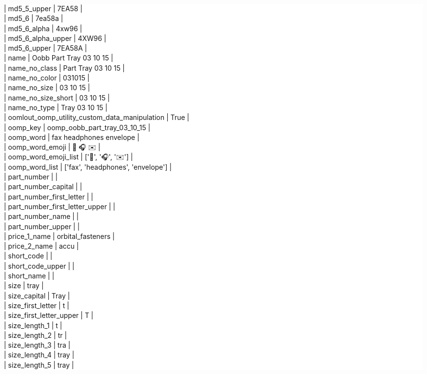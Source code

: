 | md5_5_upper | 7EA58 |  
| md5_6 | 7ea58a |  
| md5_6_alpha | 4xw96 |  
| md5_6_alpha_upper | 4XW96 |  
| md5_6_upper | 7EA58A |  
| name | Oobb Part Tray 03 10 15 |  
| name_no_class | Part Tray 03 10 15 |  
| name_no_color | 031015 |  
| name_no_size | 03 10 15 |  
| name_no_size_short | 03 10 15 |  
| name_no_type | Tray 03 10 15 |  
| oomlout_oomp_utility_custom_data_manipulation | True |  
| oomp_key | oomp_oobb_part_tray_03_10_15 |  
| oomp_word | fax headphones envelope |  
| oomp_word_emoji | :fax: :headphones: :envelope: |  
| oomp_word_emoji_list | [':fax:', ':headphones:', ':envelope:'] |  
| oomp_word_list | ['fax', 'headphones', 'envelope'] |  
| part_number |  |  
| part_number_capital |  |  
| part_number_first_letter |  |  
| part_number_first_letter_upper |  |  
| part_number_name |  |  
| part_number_upper |  |  
| price_1_name | orbital_fasteners |  
| price_2_name | accu |  
| short_code |  |  
| short_code_upper |  |  
| short_name |  |  
| size | tray |  
| size_capital | Tray |  
| size_first_letter | t |  
| size_first_letter_upper | T |  
| size_length_1 | t |  
| size_length_2 | tr |  
| size_length_3 | tra |  
| size_length_4 | tray |  
| size_length_5 | tray |  